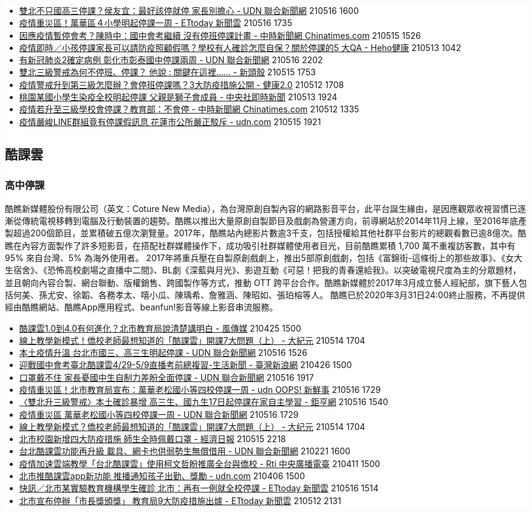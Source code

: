 - [雙北不只國高三停課？侯友宜：最好該停就停 家長別擔心 - UDN 聯合新聞網](https://udn.com/news/story/120960/5461948 "雙北不只國高三停課？侯友宜：最好該停就停 家長別擔心 - UDN 聯合新聞網") 210516 1600
- [疫情重災區！萬華區４小學明起停課一周 - ETtoday 新聞雲](https://www.ettoday.net/news/20210516/1983317.htm "疫情重災區！萬華區４小學明起停課一周 - ETtoday 新聞雲") 210516 1735
- [因應疫情暫停會考？陳時中：國中會考繼續 沒有停班停課計畫 - 中時新聞網 Chinatimes.com](https://www.chinatimes.com/realtimenews/20210515002781-260405 "因應疫情暫停會考？陳時中：國中會考繼續 沒有停班停課計畫 - 中時新聞網 Chinatimes.com") 210515 1526
- [疫情即時／小孩停課家長可以請防疫照顧假嗎？學校有人確診怎麼自保？關於停課的5 大QA - Heho健康](https://heho.com.tw/archives/171552 "疫情即時／小孩停課家長可以請防疫照顧假嗎？學校有人確診怎麼自保？關於停課的5 大QA - Heho健康") 210513 1042
- [有新冠肺炎2確定病例 彰化市彰泰國中停課兩周 - UDN 聯合新聞網](https://udn.com/news/story/120960/5462453 "有新冠肺炎2確定病例 彰化市彰泰國中停課兩周 - UDN 聯合新聞網") 210516 2202
- [雙北三級警戒為何不停班、停課？ 他說 : 關鍵在這裡…… - 新頭殼](https://newtalk.tw/news/view/2021-05-15/573775 "雙北三級警戒為何不停班、停課？ 他說 : 關鍵在這裡…… - 新頭殼") 210515 1753
- [疫情警戒升到第三級怎麼辦？會停班停課嗎？3大防疫措施公開 - 健康2.0](https://health.tvbs.com.tw/medical/328086 "疫情警戒升到第三級怎麼辦？會停班停課嗎？3大防疫措施公開 - 健康2.0") 210512 1708
- [桃園某國小學生染疫全校明起停課 父親是獅子會成員 - 中央社即時新聞](https://www.cna.com.tw/news/firstnews/202105135010.aspx "桃園某國小學生染疫全校明起停課 父親是獅子會成員 - 中央社即時新聞") 210513 1924
- [疫情若升至三級學校會停課？教育部：不會停 - 中時新聞網 Chinatimes.com](https://www.chinatimes.com/realtimenews/20210512003081-260405 "疫情若升至三級學校會停課？教育部：不會停 - 中時新聞網 Chinatimes.com") 210512 1335
- [疫情嚴峻LINE群組竟有停課假訊息 花蓮市公所嚴正駁斥 - udn.com](https://udn.com/news/story/7328/5460462 "疫情嚴峻LINE群組竟有停課假訊息 花蓮市公所嚴正駁斥 - udn.com") 210515 1921

## 酷課雲

### 高中停課

酷瞧新媒體股份有限公司（英文：Coture New Media），為台灣原創自製內容的網路影音平台，此平台誕生緣由，是因應觀眾收視習慣已逐漸從傳統電視移轉到電腦及行動裝置的趨勢。酷瞧以推出大量原創自製節目及戲劇為營運方向，前導網站於2014年11月上線，至2016年底產製超過200個節目，並累積破五億次瀏覽量。2017年，酷瞧站內總影片數逾3千支，包括授權給其他社群平台影片的總觀看數已逾8億次。酷瞧在內容方面製作了許多短影音，在搭配社群媒體操作下，成功吸引社群媒體使用者目光，目前酷瞧累積 1,700 萬不重複訪客數，其中有 95% 來自台灣、5% 為海外使用者。
2017年將重兵壓在自製原創戲劇上，推出5部原創戲劇，包括《富錦街-這條街上的那些故事》、《女大生宿舍》、《恐怖高校劇場之直播中二間》、BL劇《深藍與月光》、影遊互動《可惡！把我的青春還給我》。以突破電視尺度為主的分眾題材，並且朝向內容合製、網台聯動、版權銷售、跨國製作等方式，推動 OTT 跨平台合作。酷瞧新媒體於2017年3月成立藝人經紀部，旗下藝人包括何美、孫尤安、徐韜、各務孝太、嘻小瓜、陳瑀希、詹雅涵、陳昭如、張珀榕等人。
酷瞧已於2020年3月31日24:00終止服務，不再提供經由酷瞧網站、酷瞧App應用程式、beanfun!影音等線上影音串流服務。
- [酷課雲1.0到4.0有何進化？北市教育局說清楚講明白 - 風傳媒](https://www.storm.mg/article/3622254 "酷課雲1.0到4.0有何進化？北市教育局說清楚講明白 - 風傳媒") 210425 1500
- [線上教學新模式！僑校老師最想知道的「酷課雲」開課7大問題（上） - 大紀元](https://www.epochtimes.com/b5/21/5/14/n12948980.htm "線上教學新模式！僑校老師最想知道的「酷課雲」開課7大問題（上） - 大紀元") 210514 1704
- [本土疫情升溫 台北市國三、高三生明起停課 - UDN 聯合新聞網](https://udn.com/news/story/6885/5461887?from=udn-catelistnews_ch2 "本土疫情升溫 台北市國三、高三生明起停課 - UDN 聯合新聞網") 210516 1526
- [迎戰國中會考臺北酷課雲4/29-5/9直播考前總複習-生活新聞 - 臺灣新浪網](https://news.sina.com.tw/article/20210426/38356656.html "迎戰國中會考臺北酷課雲4/29-5/9直播考前總複習-生活新聞 - 臺灣新浪網") 210426 1500
- [口罩戴不住 家長憂國中生自制力差盼全面停課 - UDN 聯合新聞網](https://udn.com/news/story/120960/5462228 "口罩戴不住 家長憂國中生自制力差盼全面停課 - UDN 聯合新聞網") 210516 1917
- [疫情重災區！北市教育局宣布：萬華老松國小等四校停課一周 - udn OOPS! 新鮮事](https://udn.com/news/story/120960/5462103 "疫情重災區！北市教育局宣布：萬華老松國小等四校停課一周 - udn OOPS! 新鮮事") 210516 1729
- [〈雙北升三級警戒〉本土確診暴增 高三生、國九生17日起停課在家自主學習 - 鉅亨網](https://news.cnyes.com/news/id/4646639 "〈雙北升三級警戒〉本土確診暴增 高三生、國九生17日起停課在家自主學習 - 鉅亨網") 210516 1540
- [疫情重災區 萬華老松國小等四校停課一周 - UDN 聯合新聞網](https://udn.com/news/story/120960/5462103?from=udn-catelistnews_ch2 "疫情重災區 萬華老松國小等四校停課一周 - UDN 聯合新聞網") 210516 1729
- [線上教學新模式？僑校老師最想知道的「酷課雲」開課7大問題（上） - 大纪元](https://www.epochtimes.com/gb/21/5/14/n12948980.htm "線上教學新模式？僑校老師最想知道的「酷課雲」開課7大問題（上） - 大纪元") 210514 1704
- [北市校園新增四大防疫措施 師生全時佩戴口罩 - 經濟日報](https://money.udn.com/money/story/5658/5460596 "北市校園新增四大防疫措施 師生全時佩戴口罩 - 經濟日報") 210515 2218
- [台北酷課雲功能再升級 載具、網卡也供弱勢生無償借用 - UDN 聯合新聞網](https://udn.com/news/story/6885/5265033 "台北酷課雲功能再升級 載具、網卡也供弱勢生無償借用 - UDN 聯合新聞網") 210221 1600
- [疫情加速雲端教學「台北酷課雲」使用柯文哲盼推廣全台與僑校 - Rti 中央廣播電臺](https://www.rti.org.tw/news/view/id/2096640 "疫情加速雲端教學「台北酷課雲」使用柯文哲盼推廣全台與僑校 - Rti 中央廣播電臺") 210411 1500
- [北市推酷課雲app新功能 推播通知孩子出勤、獎勵 - udn.com](https://udn.com/news/story/7323/5369390 "北市推酷課雲app新功能 推播通知孩子出勤、獎勵 - udn.com") 210406 1500
- [快訊／北市某實驗教育機構學生確診 北市：再有一例就全校停課 - ETtoday 新聞雲](https://www.ettoday.net/news/20210516/1983215.htm "快訊／北市某實驗教育機構學生確診 北市：再有一例就全校停課 - ETtoday 新聞雲") 210516 1514
- [北市宣布停辦「市長獎頒獎」 教育局9大防疫措施出爐 - ETtoday 新聞雲](https://www.ettoday.net/news/20210512/1980438.htm "北市宣布停辦「市長獎頒獎」 教育局9大防疫措施出爐 - ETtoday 新聞雲") 210512 2131